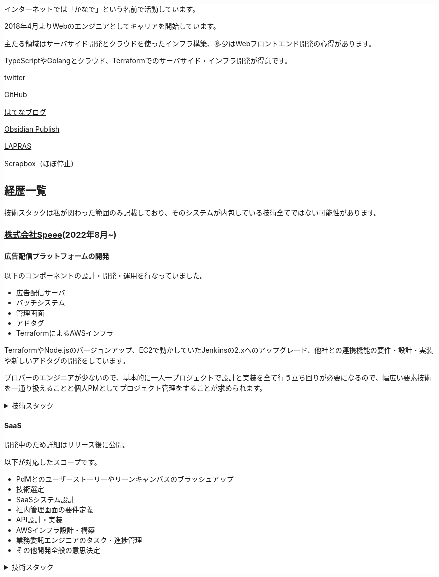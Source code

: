 インターネットでは「かなで」という名前で活動しています。

2018年4月よりWebのエンジニアとしてキャリアを開始しています。

主たる領域はサーバサイド開発とクラウドを使ったインフラ構築、多少はWebフロントエンド開発の心得があります。

TypeScriptやGolangとクラウド、Terraformでのサーバサイド・インフラ開発が得意です。

[twitter](https://twitter.com/py_kanade0404)

[GitHub](https://github.com/kanade0404)

[はてなブログ](https://kana-kanade.hatenablog.com/)

[Obsidian Publish](https://publish.obsidian.md/kanade0404/kanade0404+memo)

[LAPRAS](https://lapras.com/public/XNYCJEI)

[Scrapbox（ほぼ停止）](https://scrapbox.io/pykanade/)

## 経歴一覧

技術スタックは私が関わった範囲のみ記載しており、そのシステムが内包している技術全てではない可能性があります。

### [株式会社Speee](https://speee.jp/)(2022年8月~)

#### 広告配信プラットフォームの開発

以下のコンポーネントの設計・開発・運用を行なっていました。

- 広告配信サーバ
- バッチシステム
- 管理画面
- アドタグ
- TerraformによるAWSインフラ

TerraformやNode.jsのバージョンアップ、EC2で動かしていたJenkinsの2.xへのアップグレード、他社との連携機能の要件・設計・実装や新しいアドタグの開発をしています。

プロパーのエンジニアが少ないので、基本的に一人一プロジェクトで設計と実装を全て行う立ち回りが必要になるので、幅広い要素技術を一通り扱えることと個人PMとしてプロジェクト管理をすることが求められます。

<details><summary>技術スタック</summary></details>

#### SaaS

開発中のため詳細はリリース後に公開。

以下が対応したスコープです。

- PdMとのユーザーストーリーやリーンキャンバスのブラッシュアップ
- 技術選定
- SaaSシステム設計
- 社内管理画面の要件定義
- API設計・実装
- AWSインフラ設計・構築
- 業務委託エンジニアのタスク・進捗管理
- その他開発全般の意思決定

<details><summary>技術スタック</summary></details>
